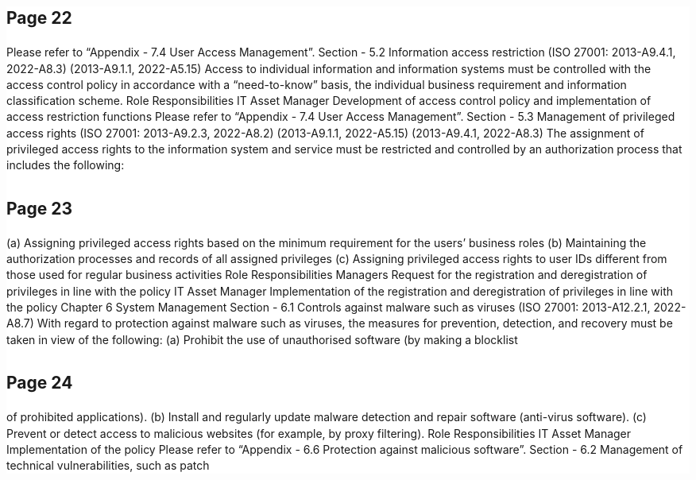 
## Page 22
Please refer to “Appendix - 7.4 User Access Management”.
Section - 5.2 Information access
restriction
(ISO 27001: 2013-A9.4.1, 2022-A8.3) (2013-A9.1.1, 2022-A5.15)
Access to individual information and information systems must be
controlled with the access control policy in accordance with a
“need-to-know” basis, the individual business requirement and
information classification scheme.
Role
Responsibilities
IT Asset Manager
Development of access control policy and implementation of access
restriction functions
Please refer to “Appendix - 7.4 User Access Management”.
Section - 5.3 Management of privileged
access rights
(ISO 27001: 2013-A9.2.3, 2022-A8.2) (2013-A9.1.1, 2022-A5.15)
(2013-A9.4.1, 2022-A8.3)
The assignment of privileged access rights to the information
system and service must be restricted and controlled by an
authorization process that includes the following:


## Page 23
(a) Assigning privileged access rights based on the minimum
requirement for the users’ business roles (b) Maintaining the
authorization processes and records of all assigned privileges
(c) Assigning privileged access rights to user IDs different from
those used for regular business activities
Role
Responsibilities
Managers
Request for the registration and deregistration of privileges in line
with the policy
IT Asset Manager
Implementation of the registration and deregistration of privileges
in line with the policy
Chapter 6 System Management
Section - 6.1 Controls against malware
such as viruses
(ISO 27001: 2013-A12.2.1, 2022-A8.7)
With regard to protection against malware such as viruses, the
measures for prevention, detection, and recovery must be taken in
view of the following:
(a) Prohibit the use of unauthorised software (by making a blocklist


## Page 24
of prohibited applications).
(b) Install and regularly update malware detection and repair
software (anti-virus software). (c) Prevent or detect access to
malicious websites (for example, by proxy filtering).
Role
Responsibilities
IT Asset Manager
Implementation of the policy
Please refer to “Appendix - 6.6 Protection against malicious
software”.
Section - 6.2 Management of technical
vulnerabilities, such as patch